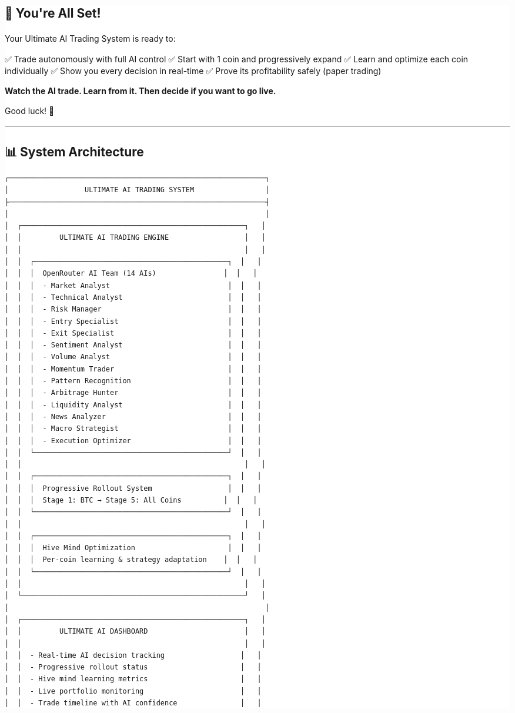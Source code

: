 ## 🎉 You're All Set!

Your Ultimate AI Trading System is ready to:

✅ Trade autonomously with full AI control
✅ Start with 1 coin and progressively expand
✅ Learn and optimize each coin individually
✅ Show you every decision in real-time
✅ Prove its profitability safely (paper trading)

**Watch the AI trade. Learn from it. Then decide if you want to go live.**

Good luck! 🚀

---

## 📊 System Architecture

```
┌─────────────────────────────────────────────────────────────┐
│                  ULTIMATE AI TRADING SYSTEM                 │
├─────────────────────────────────────────────────────────────┤
│                                                             │
│  ┌─────────────────────────────────────────────────────┐   │
│  │         ULTIMATE AI TRADING ENGINE                  │   │
│  │                                                     │   │
│  │  ┌──────────────────────────────────────────────┐  │   │
│  │  │  OpenRouter AI Team (14 AIs)                │  │   │
│  │  │  - Market Analyst                            │  │   │
│  │  │  - Technical Analyst                         │  │   │
│  │  │  - Risk Manager                              │  │   │
│  │  │  - Entry Specialist                          │  │   │
│  │  │  - Exit Specialist                           │  │   │
│  │  │  - Sentiment Analyst                         │  │   │
│  │  │  - Volume Analyst                            │  │   │
│  │  │  - Momentum Trader                           │  │   │
│  │  │  - Pattern Recognition                       │  │   │
│  │  │  - Arbitrage Hunter                          │  │   │
│  │  │  - Liquidity Analyst                         │  │   │
│  │  │  - News Analyzer                             │  │   │
│  │  │  - Macro Strategist                          │  │   │
│  │  │  - Execution Optimizer                       │  │   │
│  │  └──────────────────────────────────────────────┘  │   │
│  │                                                     │   │
│  │  ┌──────────────────────────────────────────────┐  │   │
│  │  │  Progressive Rollout System                  │  │   │
│  │  │  Stage 1: BTC → Stage 5: All Coins          │  │   │
│  │  └──────────────────────────────────────────────┘  │   │
│  │                                                     │   │
│  │  ┌──────────────────────────────────────────────┐  │   │
│  │  │  Hive Mind Optimization                      │  │   │
│  │  │  Per-coin learning & strategy adaptation    │  │   │
│  │  └──────────────────────────────────────────────┘  │   │
│  │                                                     │   │
│  └─────────────────────────────────────────────────────┘   │
│                                                             │
│  ┌─────────────────────────────────────────────────────┐   │
│  │         ULTIMATE AI DASHBOARD                       │   │
│  │                                                     │   │
│  │  - Real-time AI decision tracking                  │   │
│  │  - Progressive rollout status                      │   │
│  │  - Hive mind learning metrics                      │   │
│  │  - Live portfolio monitoring                       │   │
│  │  - Trade timeline with AI confidence               │   │
```